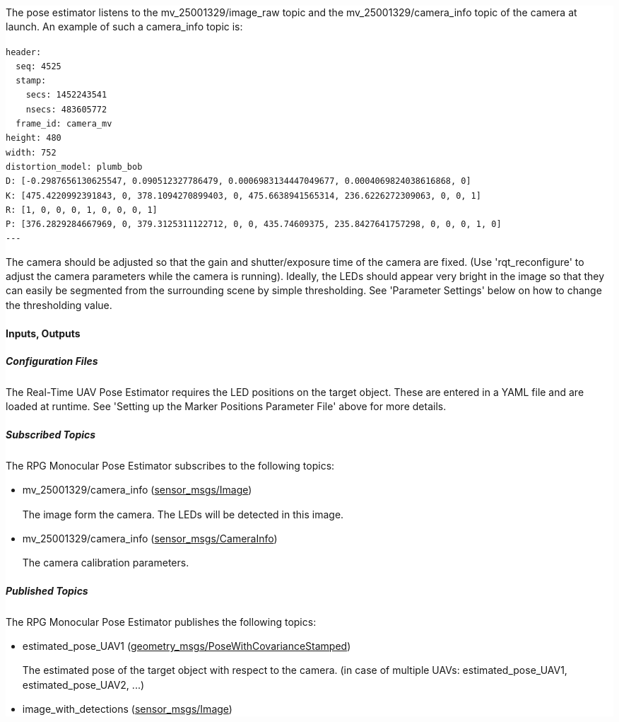 The pose estimator listens to the mv_25001329/image_raw topic and the mv_25001329/camera_info topic of the camera at launch. An example of such a camera_info topic is:
    
    header: 
      seq: 4525
      stamp: 
        secs: 1452243541
        nsecs: 483605772
      frame_id: camera_mv
    height: 480
    width: 752
    distortion_model: plumb_bob
    D: [-0.2987656130625547, 0.090512327786479, 0.0006983134447049677, 0.0004069824038616868, 0]
    K: [475.4220992391843, 0, 378.1094270899403, 0, 475.6638941565314, 236.6226272309063, 0, 0, 1]
    R: [1, 0, 0, 0, 1, 0, 0, 0, 1]
    P: [376.2829284667969, 0, 379.3125311122712, 0, 0, 435.74609375, 235.8427641757298, 0, 0, 0, 1, 0]
    ---

The camera should be adjusted so that the gain and shutter/exposure time of the camera are fixed. (Use 'rqt_reconfigure'  to adjust the camera parameters while the camera is running). Ideally, the LEDs should appear very bright in the image so that they can easily be segmented from the surrounding scene by simple thresholding. See 'Parameter Settings' below on how to change the thresholding value.

#### Inputs, Outputs

##### Configuration Files

The Real-Time UAV Pose Estimator requires the LED positions on the target object. These are entered in a YAML file and are loaded at runtime. See 'Setting up the Marker Positions Parameter File' above for more details.

##### Subscribed Topics

The RPG Monocular Pose Estimator subscribes to the following topics:

* mv_25001329/camera_info ([sensor_msgs/Image](http://docs.ros.org/api/sensor_msgs/html/msg/Image.html))

  The image form the camera. The LEDs will be detected in this image. 

* mv_25001329/camera_info ([sensor_msgs/CameraInfo](http://docs.ros.org/api/sensor_msgs/html/msg/CameraInfo.html))

  The camera calibration parameters.

##### Published Topics

The RPG Monocular Pose Estimator publishes the following topics:

* estimated_pose_UAV1 ([geometry_msgs/PoseWithCovarianceStamped](http://docs.ros.org/api/geometry_msgs/html/msg/PoseWithCovarianceStamped.html))

     The estimated pose of the target object with respect to the camera. (in case of multiple UAVs: estimated_pose_UAV1, estimated_pose_UAV2, ...)

* image_with_detections ([sensor_msgs/Image](http://docs.ros.org/api/sensor_msgs/html/msg/Image.html))
